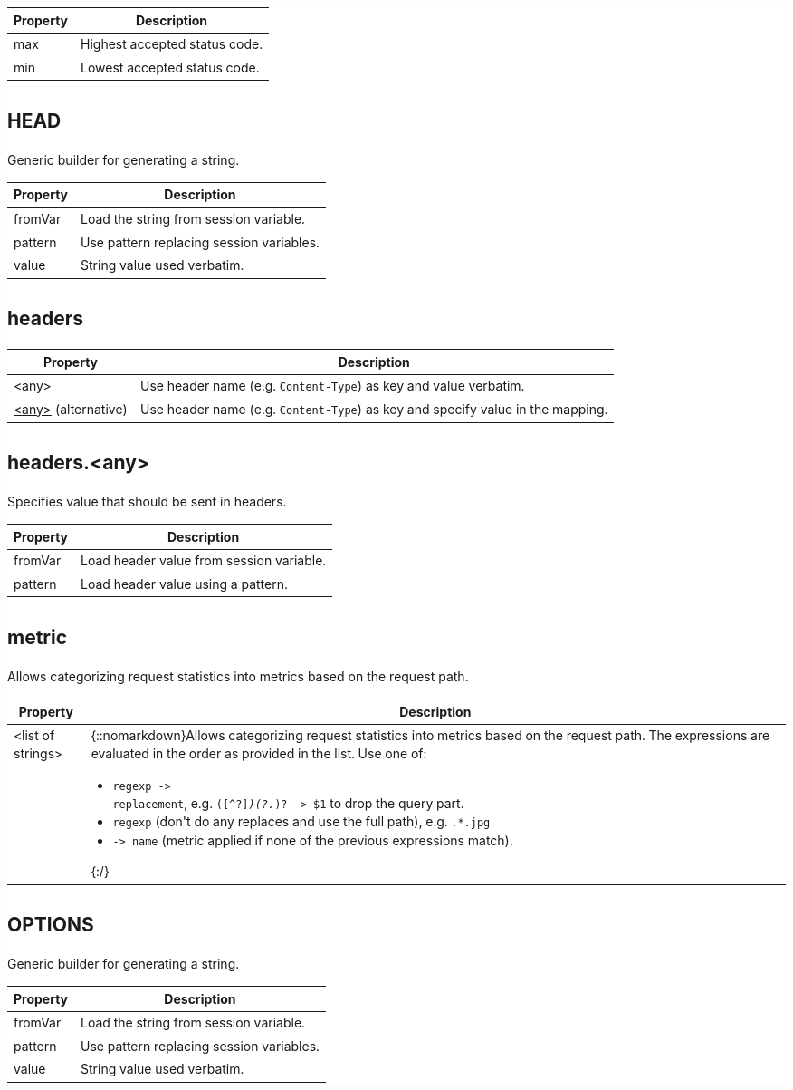 | Property | Description |
| ------- | -------- |
| max | Highest accepted status code.  |
| min | Lowest accepted status code.  |

## HEAD

Generic builder for generating a string. 

| Property | Description |
| ------- | -------- |
| fromVar | Load the string from session variable.  |
| pattern | Use pattern replacing session variables.  |
| value | String value used verbatim.  |

## headers

| Property | Description |
| ------- | -------- |
| &lt;any&gt; | Use header name (e.g. <code>Content-Type</code>) as key and value verbatim.  |
| [&lt;any&gt;](#headersany) (alternative)| Use header name (e.g. <code>Content-Type</code>) as key and specify value in the mapping.  |

## headers.&lt;any&gt;

Specifies value that should be sent in headers. 

| Property | Description |
| ------- | -------- |
| fromVar | Load header value from session variable.  |
| pattern | Load header value using a pattern.  |

## metric

Allows categorizing request statistics into metrics based on the request path. 

| Property | Description |
| ------- | -------- |
| &lt;list of strings&gt; | {::nomarkdown}Allows categorizing request statistics into metrics based on the request path. The expressions are evaluated in the order as provided in the list. Use one of: <ul> <li><code>regexp -&gt; replacement</code>, e.g. <code>([^?]*)(\?.*)? -&gt; $1</code> to drop the query part. <li><code>regexp</code> (don't do any replaces and use the full path), e.g. <code>.*.jpg</code> <li><code>-&gt; name</code> (metric applied if none of the previous expressions match). </ul> {:/} |

## OPTIONS

Generic builder for generating a string. 

| Property | Description |
| ------- | -------- |
| fromVar | Load the string from session variable.  |
| pattern | Use pattern replacing session variables.  |
| value | String value used verbatim.  |
